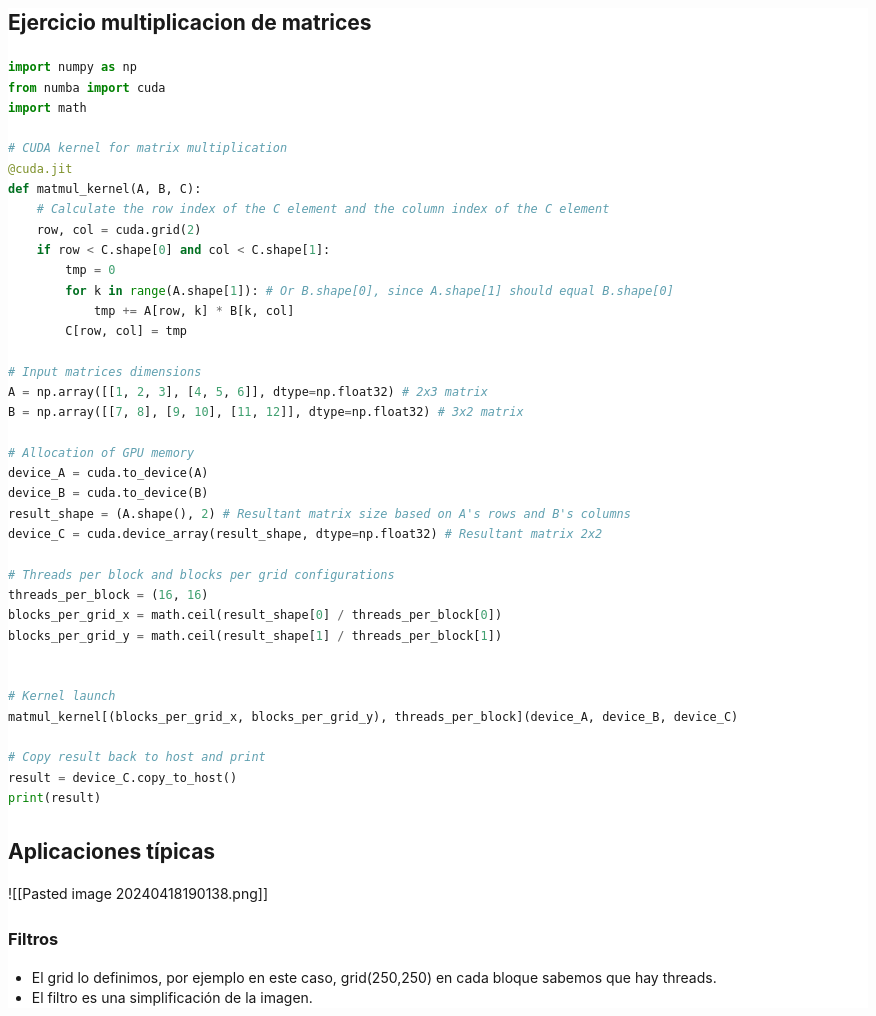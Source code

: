 ## Ejercicio multiplicacion de matrices 

```python
import numpy as np
from numba import cuda
import math

# CUDA kernel for matrix multiplication
@cuda.jit
def matmul_kernel(A, B, C):
	# Calculate the row index of the C element and the column index of the C element
	row, col = cuda.grid(2)
	if row < C.shape[0] and col < C.shape[1]:
		tmp = 0
		for k in range(A.shape[1]): # Or B.shape[0], since A.shape[1] should equal B.shape[0]
			tmp += A[row, k] * B[k, col]
		C[row, col] = tmp

# Input matrices dimensions
A = np.array([[1, 2, 3], [4, 5, 6]], dtype=np.float32) # 2x3 matrix
B = np.array([[7, 8], [9, 10], [11, 12]], dtype=np.float32) # 3x2 matrix

# Allocation of GPU memory
device_A = cuda.to_device(A)
device_B = cuda.to_device(B)
result_shape = (A.shape(), 2) # Resultant matrix size based on A's rows and B's columns
device_C = cuda.device_array(result_shape, dtype=np.float32) # Resultant matrix 2x2

# Threads per block and blocks per grid configurations
threads_per_block = (16, 16)
blocks_per_grid_x = math.ceil(result_shape[0] / threads_per_block[0])
blocks_per_grid_y = math.ceil(result_shape[1] / threads_per_block[1])
  

# Kernel launch
matmul_kernel[(blocks_per_grid_x, blocks_per_grid_y), threads_per_block](device_A, device_B, device_C)

# Copy result back to host and print
result = device_C.copy_to_host()
print(result)
```

## Aplicaciones típicas

![[Pasted image 20240418190138.png]]

### Filtros 

- El grid lo definimos, por ejemplo en este caso, grid(250,250) en cada bloque sabemos que hay threads. 
- El filtro es una simplificación de la imagen. 
